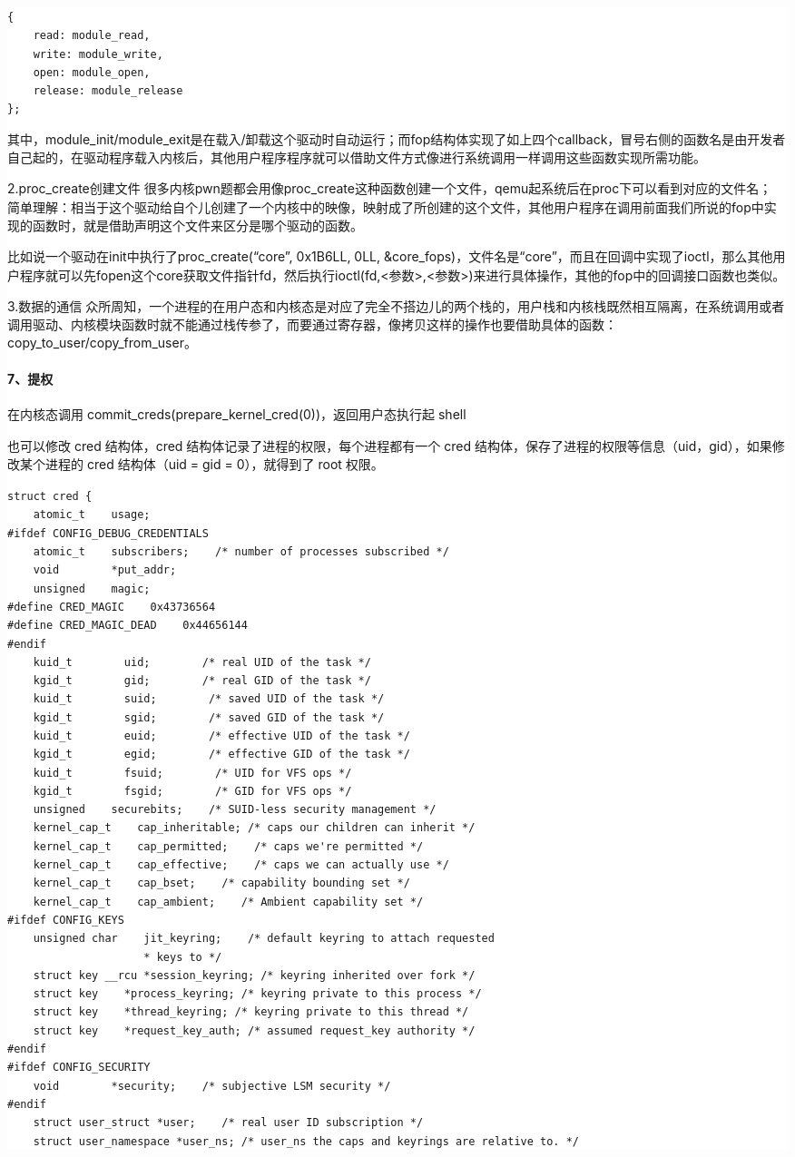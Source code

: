 ```
{
    read: module_read,
    write: module_write,
    open: module_open,
    release: module_release
};
```
其中，module_init/module_exit是在载入/卸载这个驱动时自动运行；而fop结构体实现了如上四个callback，冒号右侧的函数名是由开发者自己起的，在驱动程序载入内核后，其他用户程序程序就可以借助文件方式像进行系统调用一样调用这些函数实现所需功能。


2.proc_create创建文件
很多内核pwn题都会用像proc_create这种函数创建一个文件，qemu起系统后在proc下可以看到对应的文件名；    
简单理解：相当于这个驱动给自个儿创建了一个内核中的映像，映射成了所创建的这个文件，其他用户程序在调用前面我们所说的fop中实现的函数时，就是借助声明这个文件来区分是哪个驱动的函数。

比如说一个驱动在init中执行了proc_create(“core”, 0x1B6LL, 0LL, &core_fops)，文件名是“core”，而且在回调中实现了ioctl，那么其他用户程序就可以先fopen这个core获取文件指针fd，然后执行ioctl(fd,<参数>,<参数>)来进行具体操作，其他的fop中的回调接口函数也类似。

3.数据的通信
众所周知，一个进程的在用户态和内核态是对应了完全不搭边儿的两个栈的，用户栈和内核栈既然相互隔离，在系统调用或者调用驱动、内核模块函数时就不能通过栈传参了，而要通过寄存器，像拷贝这样的操作也要借助具体的函数：copy_to_user/copy_from_user。

#### 7、提权

在内核态调用 commit_creds(prepare_kernel_cred(0))，返回用户态执行起 shell

也可以修改 cred 结构体，cred 结构体记录了进程的权限，每个进程都有一个 cred 结构体，保存了进程的权限等信息（uid，gid），如果修改某个进程的 cred 结构体（uid = gid = 0），就得到了 root 权限。

```
struct cred {
    atomic_t    usage;
#ifdef CONFIG_DEBUG_CREDENTIALS
    atomic_t    subscribers;    /* number of processes subscribed */
    void        *put_addr;
    unsigned    magic;
#define CRED_MAGIC    0x43736564
#define CRED_MAGIC_DEAD    0x44656144
#endif
    kuid_t        uid;        /* real UID of the task */
    kgid_t        gid;        /* real GID of the task */
    kuid_t        suid;        /* saved UID of the task */
    kgid_t        sgid;        /* saved GID of the task */
    kuid_t        euid;        /* effective UID of the task */
    kgid_t        egid;        /* effective GID of the task */
    kuid_t        fsuid;        /* UID for VFS ops */
    kgid_t        fsgid;        /* GID for VFS ops */
    unsigned    securebits;    /* SUID-less security management */
    kernel_cap_t    cap_inheritable; /* caps our children can inherit */
    kernel_cap_t    cap_permitted;    /* caps we're permitted */
    kernel_cap_t    cap_effective;    /* caps we can actually use */
    kernel_cap_t    cap_bset;    /* capability bounding set */
    kernel_cap_t    cap_ambient;    /* Ambient capability set */
#ifdef CONFIG_KEYS
    unsigned char    jit_keyring;    /* default keyring to attach requested
                     * keys to */
    struct key __rcu *session_keyring; /* keyring inherited over fork */
    struct key    *process_keyring; /* keyring private to this process */
    struct key    *thread_keyring; /* keyring private to this thread */
    struct key    *request_key_auth; /* assumed request_key authority */
#endif
#ifdef CONFIG_SECURITY
    void        *security;    /* subjective LSM security */
#endif
    struct user_struct *user;    /* real user ID subscription */
    struct user_namespace *user_ns; /* user_ns the caps and keyrings are relative to. */
```